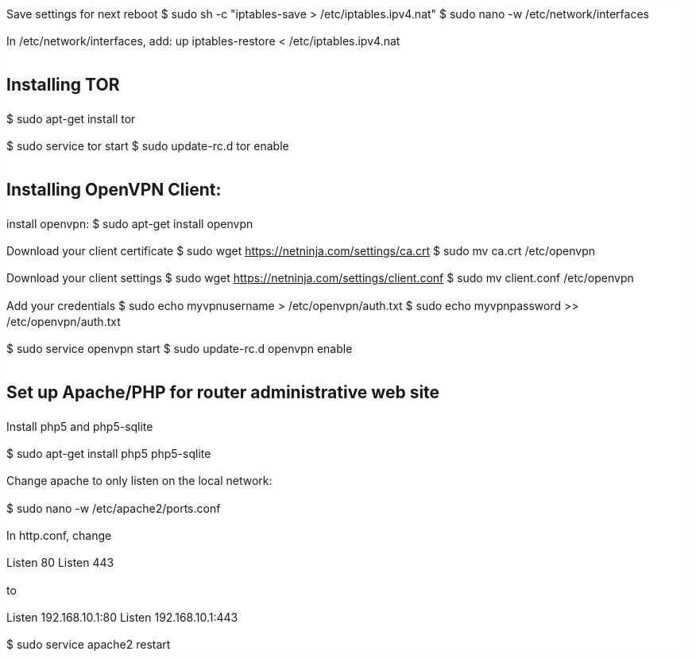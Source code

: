 Save settings for next reboot
$ sudo sh -c "iptables-save > /etc/iptables.ipv4.nat"
$ sudo nano -w /etc/network/interfaces

In /etc/network/interfaces, add:
up iptables-restore < /etc/iptables.ipv4.nat

Installing TOR
--------------
$ sudo apt-get install tor

$ sudo service tor start
$ sudo update-rc.d tor enable 

Installing OpenVPN Client:
--------------------------

install openvpn:
$ sudo apt-get install openvpn

Download your client certificate
$ sudo wget https://netninja.com/settings/ca.crt
$ sudo mv ca.crt /etc/openvpn

Download your client settings
$ sudo wget https://netninja.com/settings/client.conf
$ sudo mv client.conf /etc/openvpn

Add your credentials
$ sudo echo myvpnusername > /etc/openvpn/auth.txt
$ sudo echo myvpnpassword >> /etc/openvpn/auth.txt


$ sudo service openvpn start
$ sudo update-rc.d openvpn enable 

Set up Apache/PHP for router administrative web site
-----------------------------------------------------
Install php5 and php5-sqlite

$ sudo apt-get install php5 php5-sqlite

Change apache to only listen on the local network:

$ sudo nano -w /etc/apache2/ports.conf

In http.conf, change 

Listen 80
Listen 443

to

Listen 192.168.10.1:80
Listen 192.168.10.1:443

$ sudo service apache2 restart


